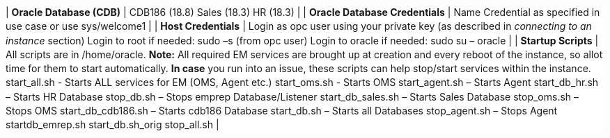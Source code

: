 | **Oracle Database (CDB)**       | CDB186 (18.8) Sales (18.3) HR (18.3)                                                                                                                                                                                                                                                                                                                                                                                                                                                                                                                                                                                                                                                                          |
| **Oracle Database Credentials** | Name Credential as specified in use case or use sys/welcome1                                                                                                                                                                                                                                                                                                                                                                                                                                                                                                                                                                                                                                                  |
| **Host Credentials**            | Login as opc user using your private key (as described in *connecting to an instance* section) Login to root if needed: sudo –s (from opc user) Login to oracle if needed: sudo su – oracle                                                                                                                                                                                                                                                                                                                                                                                                                                                                                                                   |
| **Startup Scripts**             | All scripts are in /home/oracle. **Note:** All required EM services are brought up at creation and every reboot of the instance, so allot time for them to start automatically. **In case** you run into an issue, these scripts can help stop/start services within the instance. start_all.sh - Starts ALL services for EM (OMS, Agent etc.) start_oms.sh - Starts OMS start_agent.sh – Starts Agent start_db_hr.sh – Starts HR Database stop_db.sh – Stops emprep Database/Listener start_db_sales.sh – Starts Sales Database stop_oms.sh – Stops OMS start_db_cdb186.sh – Starts cdb186 Database start_db.sh – Starts all Databases stop_agent.sh – Stops Agent startdb_emrep.sh start_db.sh_orig stop_all.sh |
